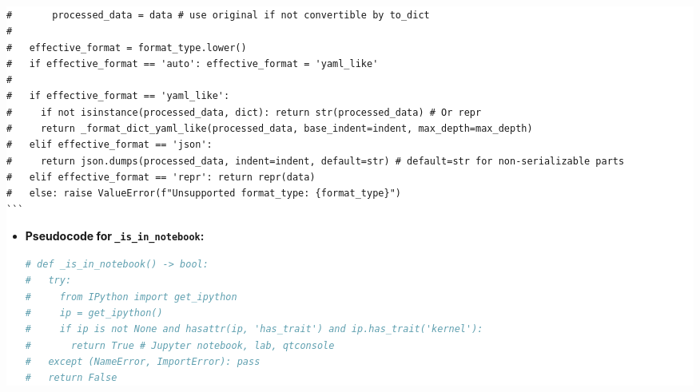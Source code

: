    #       processed_data = data # use original if not convertible by to_dict
    #
    #   effective_format = format_type.lower()
    #   if effective_format == 'auto': effective_format = 'yaml_like'
    #
    #   if effective_format == 'yaml_like':
    #     if not isinstance(processed_data, dict): return str(processed_data) # Or repr
    #     return _format_dict_yaml_like(processed_data, base_indent=indent, max_depth=max_depth)
    #   elif effective_format == 'json':
    #     return json.dumps(processed_data, indent=indent, default=str) # default=str for non-serializable parts
    #   elif effective_format == 'repr': return repr(data)
    #   else: raise ValueError(f"Unsupported format_type: {format_type}")
    ```
*   **Pseudocode for `_is_in_notebook`:**
    ```python
    # def _is_in_notebook() -> bool:
    #   try:
    #     from IPython import get_ipython
    #     ip = get_ipython()
    #     if ip is not None and hasattr(ip, 'has_trait') and ip.has_trait('kernel'):
    #       return True # Jupyter notebook, lab, qtconsole
    #   except (NameError, ImportError): pass
    #   return False
    ```
